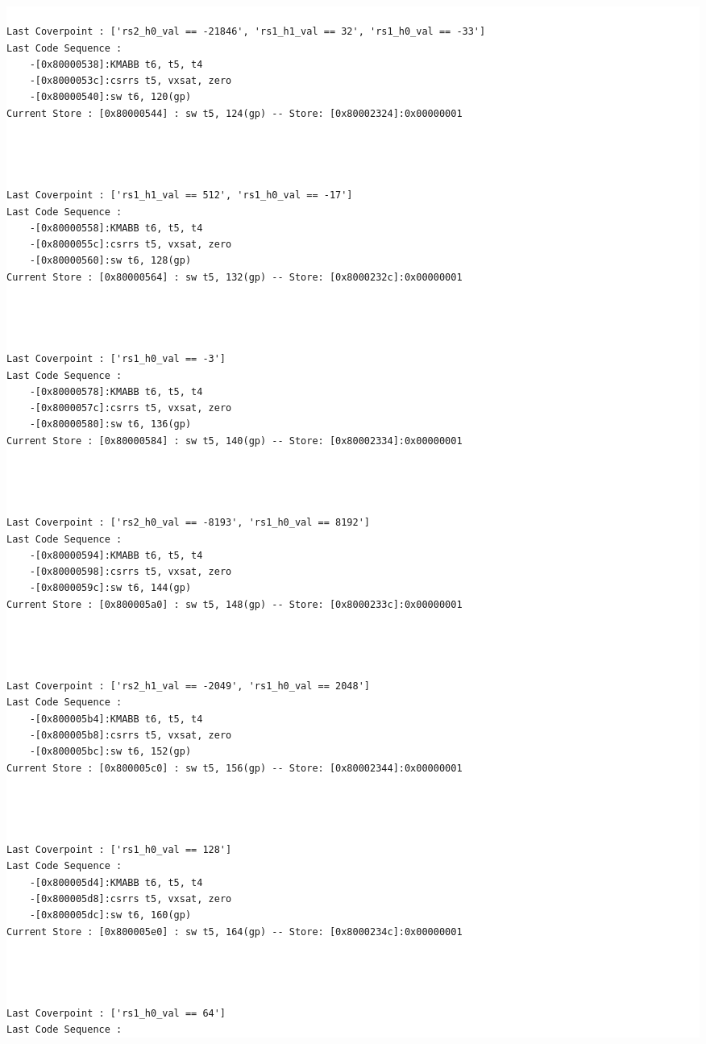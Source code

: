 ```

Last Coverpoint : ['rs2_h0_val == -21846', 'rs1_h1_val == 32', 'rs1_h0_val == -33']
Last Code Sequence : 
	-[0x80000538]:KMABB t6, t5, t4
	-[0x8000053c]:csrrs t5, vxsat, zero
	-[0x80000540]:sw t6, 120(gp)
Current Store : [0x80000544] : sw t5, 124(gp) -- Store: [0x80002324]:0x00000001




Last Coverpoint : ['rs1_h1_val == 512', 'rs1_h0_val == -17']
Last Code Sequence : 
	-[0x80000558]:KMABB t6, t5, t4
	-[0x8000055c]:csrrs t5, vxsat, zero
	-[0x80000560]:sw t6, 128(gp)
Current Store : [0x80000564] : sw t5, 132(gp) -- Store: [0x8000232c]:0x00000001




Last Coverpoint : ['rs1_h0_val == -3']
Last Code Sequence : 
	-[0x80000578]:KMABB t6, t5, t4
	-[0x8000057c]:csrrs t5, vxsat, zero
	-[0x80000580]:sw t6, 136(gp)
Current Store : [0x80000584] : sw t5, 140(gp) -- Store: [0x80002334]:0x00000001




Last Coverpoint : ['rs2_h0_val == -8193', 'rs1_h0_val == 8192']
Last Code Sequence : 
	-[0x80000594]:KMABB t6, t5, t4
	-[0x80000598]:csrrs t5, vxsat, zero
	-[0x8000059c]:sw t6, 144(gp)
Current Store : [0x800005a0] : sw t5, 148(gp) -- Store: [0x8000233c]:0x00000001




Last Coverpoint : ['rs2_h1_val == -2049', 'rs1_h0_val == 2048']
Last Code Sequence : 
	-[0x800005b4]:KMABB t6, t5, t4
	-[0x800005b8]:csrrs t5, vxsat, zero
	-[0x800005bc]:sw t6, 152(gp)
Current Store : [0x800005c0] : sw t5, 156(gp) -- Store: [0x80002344]:0x00000001




Last Coverpoint : ['rs1_h0_val == 128']
Last Code Sequence : 
	-[0x800005d4]:KMABB t6, t5, t4
	-[0x800005d8]:csrrs t5, vxsat, zero
	-[0x800005dc]:sw t6, 160(gp)
Current Store : [0x800005e0] : sw t5, 164(gp) -- Store: [0x8000234c]:0x00000001




Last Coverpoint : ['rs1_h0_val == 64']
Last Code Sequence : 
```